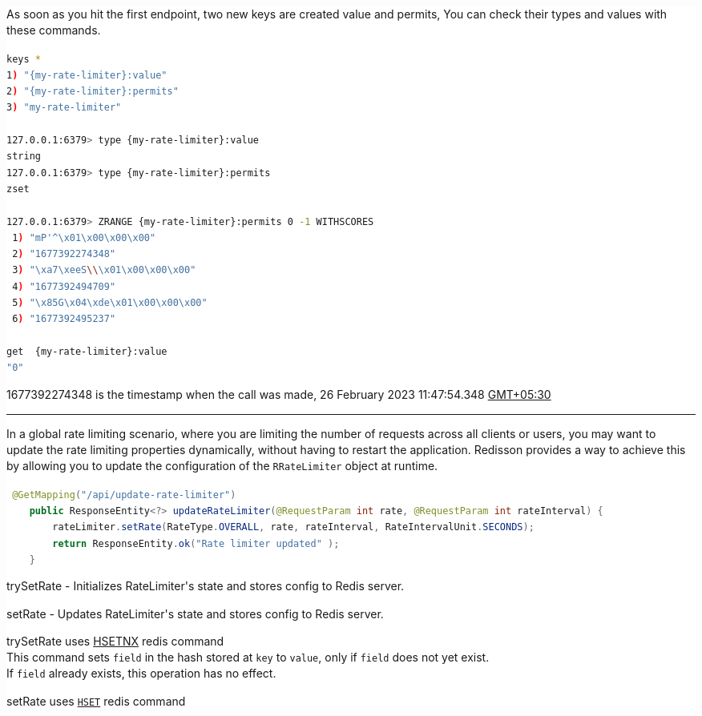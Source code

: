 As soon as you hit the first endpoint, two new keys are created value and permits, You can check their types and values with these commands.

```bash
keys *
1) "{my-rate-limiter}:value"
2) "{my-rate-limiter}:permits"
3) "my-rate-limiter"

127.0.0.1:6379> type {my-rate-limiter}:value
string
127.0.0.1:6379> type {my-rate-limiter}:permits
zset

127.0.0.1:6379> ZRANGE {my-rate-limiter}:permits 0 -1 WITHSCORES
 1) "mP'^\x01\x00\x00\x00"
 2) "1677392274348"
 3) "\xa7\xeeS\\\x01\x00\x00\x00"
 4) "1677392494709"
 5) "\x85G\x04\xde\x01\x00\x00\x00"
 6) "1677392495237"

get  {my-rate-limiter}:value
"0"
```

1677392274348 is the timestamp when the call was made, 26 February 2023 11:47:54.348 [GMT+05:30](https://www.epochconverter.com/timezones?q=1677392274348)

---

In a global rate limiting scenario, where you are limiting the number of requests across all clients or users, you may want to update the rate limiting properties dynamically, without having to restart the application. Redisson provides a way to achieve this by allowing you to update the configuration of the `RRateLimiter` object at runtime.

```java
 @GetMapping("/api/update-rate-limiter")
    public ResponseEntity<?> updateRateLimiter(@RequestParam int rate, @RequestParam int rateInterval) {
        rateLimiter.setRate(RateType.OVERALL, rate, rateInterval, RateIntervalUnit.SECONDS);
        return ResponseEntity.ok("Rate limiter updated" );
    }
```

trySetRate - Initializes RateLimiter's state and stores config to Redis server.

setRate - Updates RateLimiter's state and stores config to Redis server.

trySetRate uses [HSETNX](https://redis.io/commands/hsetnx/) redis command  
This command sets `field` in the hash stored at `key` to `value`, only if `field` does not yet exist.  
If `field` already exists, this operation has no effect.

setRate uses [`HSET`](https://redis.io/commands/hset/) redis command
